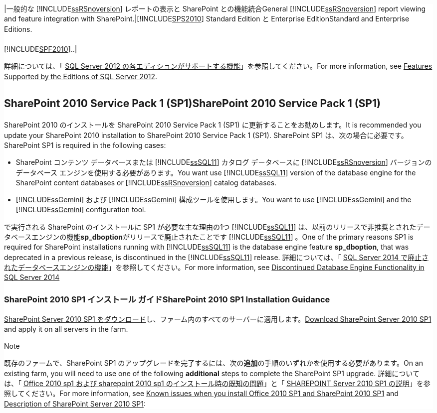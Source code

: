 |<span data-ttu-id="28287-129">一般的な [!INCLUDE[ssRSnoversion](../../includes/ssrsnoversion-md.md)] レポートの表示と SharePoint との機能統合</span><span class="sxs-lookup"><span data-stu-id="28287-129">General [!INCLUDE[ssRSnoversion](../../includes/ssrsnoversion-md.md)] report viewing and   feature integration with SharePoint.</span></span>|[!INCLUDE[SPS2010](../../includes/sps2010-md.md)] <span data-ttu-id="28287-130">Standard Edition と Enterprise Edition</span><span class="sxs-lookup"><span data-stu-id="28287-130">Standard and Enterprise Editions.</span></span><br /><br /> [!INCLUDE[SPF2010](../../includes/spf2010-md.md)]<span data-ttu-id="28287-131">.</span><span class="sxs-lookup"><span data-stu-id="28287-131">.</span></span>|

 <span data-ttu-id="28287-132">詳細については、「 [SQL Server 2012 の各エディションがサポートする機能](https://go.microsoft.com/fwlink/?linkid=232473)」を参照してください。</span><span class="sxs-lookup"><span data-stu-id="28287-132">For more information, see [Features Supported by the Editions of SQL Server 2012](https://go.microsoft.com/fwlink/?linkid=232473).</span></span>

##  <a name="sharepoint-2010-service-pack-1-sp1"></a><a name="bkmk_sp1"></a><span data-ttu-id="28287-133">SharePoint 2010 Service Pack 1 (SP1)</span><span class="sxs-lookup"><span data-stu-id="28287-133">SharePoint 2010 Service Pack 1 (SP1)</span></span>
 <span data-ttu-id="28287-134">SharePoint 2010 のインストールを SharePoint 2010 Service Pack 1 (SP1) に更新することをお勧めします。</span><span class="sxs-lookup"><span data-stu-id="28287-134">It is recommended you update your SharePoint 2010 installation to SharePoint 2010 Service Pack 1 (SP1).</span></span> <span data-ttu-id="28287-135">SharePoint SP1 は、次の場合に必要です。</span><span class="sxs-lookup"><span data-stu-id="28287-135">SharePoint SP1 is required in the following cases:</span></span>

-   <span data-ttu-id="28287-136">SharePoint コンテンツ データベースまたは [!INCLUDE[ssSQL11](../../includes/sssql11-md.md)] カタログ データベースに [!INCLUDE[ssRSnoversion](../../includes/ssrsnoversion-md.md)] バージョンのデータベース エンジンを使用する必要があります。</span><span class="sxs-lookup"><span data-stu-id="28287-136">You want use [!INCLUDE[ssSQL11](../../includes/sssql11-md.md)] version of the database engine for the SharePoint content databases or [!INCLUDE[ssRSnoversion](../../includes/ssrsnoversion-md.md)] catalog databases.</span></span>

-   <span data-ttu-id="28287-137">[!INCLUDE[ssGemini](../../includes/ssgemini-md.md)] および [!INCLUDE[ssGemini](../../includes/ssgemini-md.md)] 構成ツールを使用します。</span><span class="sxs-lookup"><span data-stu-id="28287-137">You want to use [!INCLUDE[ssGemini](../../includes/ssgemini-md.md)] and the [!INCLUDE[ssGemini](../../includes/ssgemini-md.md)] configuration tool.</span></span>

 <span data-ttu-id="28287-138">で実行される SharePoint のインストールに SP1 が必要な主な理由の1つ [!INCLUDE[ssSQL11](../../includes/sssql11-md.md)] は、以前のリリースで非推奨とされたデータベースエンジンの機能**sp_dboption**がリリースで廃止されたことです [!INCLUDE[ssSQL11](../../includes/sssql11-md.md)] 。</span><span class="sxs-lookup"><span data-stu-id="28287-138">One of the primary reasons SP1 is required for SharePoint installations running with [!INCLUDE[ssSQL11](../../includes/sssql11-md.md)] is the database engine feature **sp_dboption**, that was deprecated in a previous release, is discontinued in the [!INCLUDE[ssSQL11](../../includes/sssql11-md.md)] release.</span></span> <span data-ttu-id="28287-139">詳細については、「 [SQL Server 2014 で廃止されたデータベースエンジンの機能](../../database-engine/discontinued-database-engine-functionality-in-sql-server-2016.md)」を参照してください。</span><span class="sxs-lookup"><span data-stu-id="28287-139">For more information, see [Discontinued Database Engine Functionality in SQL Server 2014](../../database-engine/discontinued-database-engine-functionality-in-sql-server-2016.md)</span></span>

### <a name="sharepoint-2010-sp1-installation-guidance"></a><span data-ttu-id="28287-140">SharePoint 2010 SP1 インストール ガイド</span><span class="sxs-lookup"><span data-stu-id="28287-140">SharePoint 2010 SP1 Installation Guidance</span></span>
 <span data-ttu-id="28287-141">[SharePoint Server 2010 SP1 をダウンロード](https://go.microsoft.com/fwlink/?LinkID=219697)し、ファーム内のすべてのサーバーに適用します。</span><span class="sxs-lookup"><span data-stu-id="28287-141">[Download SharePoint Server 2010 SP1](https://go.microsoft.com/fwlink/?LinkID=219697) and apply it on all servers in the farm.</span></span>

> [!NOTE]
>  <span data-ttu-id="28287-142">既存のファームで、SharePoint SP1 のアップグレードを完了するには、次の**追加**の手順のいずれかを使用する必要があります。</span><span class="sxs-lookup"><span data-stu-id="28287-142">On an existing farm, you will need to use one of the following **additional** steps to complete the SharePoint SP1 upgrade.</span></span> <span data-ttu-id="28287-143">詳細については、「 [Office 2010 sp1 および sharepoint 2010 sp1 のインストール時の既知の問題](https://support.microsoft.com/kb/2532126)」と「 [SHAREPOINT Server 2010 SP1 の説明](https://support.microsoft.com/kb/2460045)」を参照してください。</span><span class="sxs-lookup"><span data-stu-id="28287-143">For more information, see [Known issues when you install Office 2010 SP1 and SharePoint 2010 SP1](https://support.microsoft.com/kb/2532126) and [Description of SharePoint Server 2010 SP1](https://support.microsoft.com/kb/2460045):</span></span>
